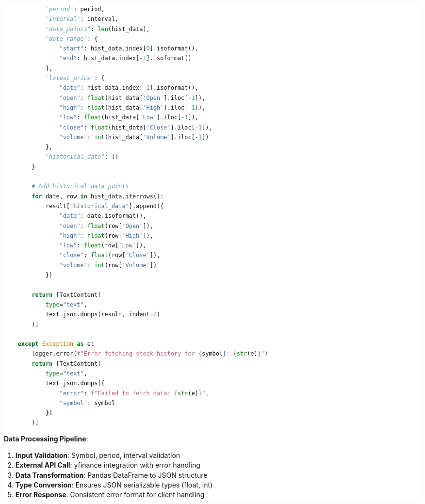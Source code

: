 ```python
            "period": period,
            "interval": interval,
            "data_points": len(hist_data),
            "date_range": {
                "start": hist_data.index[0].isoformat(),
                "end": hist_data.index[-1].isoformat()
            },
            "latest_price": {
                "date": hist_data.index[-1].isoformat(),
                "open": float(hist_data['Open'].iloc[-1]),
                "high": float(hist_data['High'].iloc[-1]),
                "low": float(hist_data['Low'].iloc[-1]),
                "close": float(hist_data['Close'].iloc[-1]),
                "volume": int(hist_data['Volume'].iloc[-1])
            },
            "historical_data": []
        }
        
        # Add historical data points
        for date, row in hist_data.iterrows():
            result["historical_data"].append({
                "date": date.isoformat(),
                "open": float(row['Open']),
                "high": float(row['High']),
                "low": float(row['Low']),
                "close": float(row['Close']),
                "volume": int(row['Volume'])
            })
        
        return [TextContent(
            type="text",
            text=json.dumps(result, indent=2)
        )]
        
    except Exception as e:
        logger.error(f"Error fetching stock history for {symbol}: {str(e)}")
        return [TextContent(
            type="text",
            text=json.dumps({
                "error": f"Failed to fetch data: {str(e)}",
                "symbol": symbol
            })
        )]
```

**Data Processing Pipeline**:
1. **Input Validation**: Symbol, period, interval validation
2. **External API Call**: yfinance integration with error handling
3. **Data Transformation**: Pandas DataFrame to JSON structure
4. **Type Conversion**: Ensures JSON serializable types (float, int)
5. **Error Response**: Consistent error format for client handling
